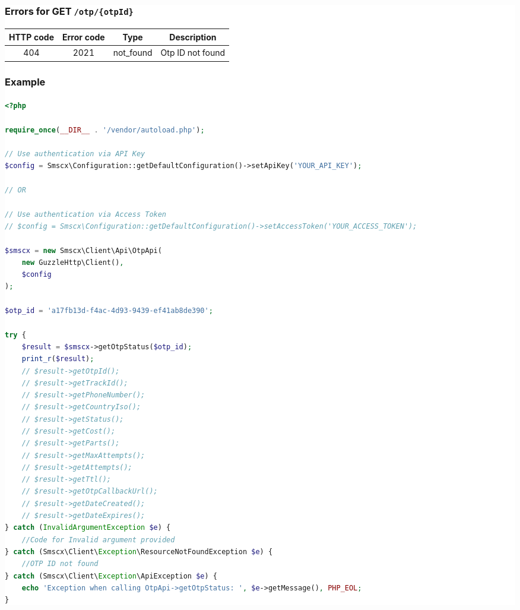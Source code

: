 ### Errors for GET `/otp/{otpId}`  
| HTTP code  | Error code  | Type  | Description  |  
|:------------:|:------------:|:------------:| ------------ |  
| 404 | 2021 | not_found | Otp ID not found |

### Example

```php
<?php

require_once(__DIR__ . '/vendor/autoload.php');

// Use authentication via API Key
$config = Smscx\Configuration::getDefaultConfiguration()->setApiKey('YOUR_API_KEY');

// OR

// Use authentication via Access Token
// $config = Smscx\Configuration::getDefaultConfiguration()->setAccessToken('YOUR_ACCESS_TOKEN');

$smscx = new Smscx\Client\Api\OtpApi(
    new GuzzleHttp\Client(),
    $config
);

$otp_id = 'a17fb13d-f4ac-4d93-9439-ef41ab8de390';

try {
    $result = $smscx->getOtpStatus($otp_id);
    print_r($result);
    // $result->getOtpId();
    // $result->getTrackId();
    // $result->getPhoneNumber();
    // $result->getCountryIso();
    // $result->getStatus();
    // $result->getCost();
    // $result->getParts();
    // $result->getMaxAttempts();
    // $result->getAttempts();
    // $result->getTtl();
    // $result->getOtpCallbackUrl();
    // $result->getDateCreated();
    // $result->getDateExpires();
} catch (InvalidArgumentException $e) {
    //Code for Invalid argument provided
} catch (Smscx\Client\Exception\ResourceNotFoundException $e) {
    //OTP ID not found    
} catch (Smscx\Client\Exception\ApiException $e) {
    echo 'Exception when calling OtpApi->getOtpStatus: ', $e->getMessage(), PHP_EOL;
}
```
